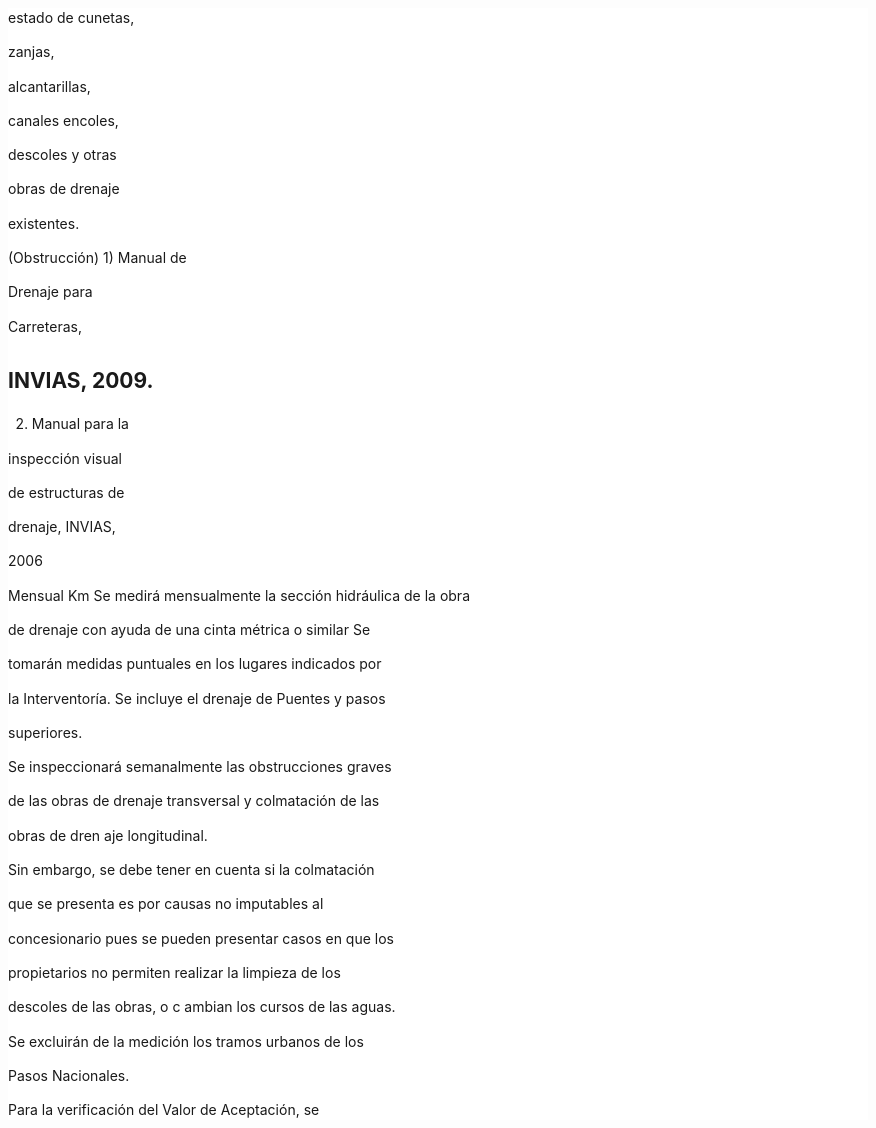 estado de cunetas,

zanjas,

alcantarillas,

canales encoles,

descoles y otras

obras de drenaje

existentes.

(Obstrucción)  1) Manual de

Drenaje para

Carreteras,


## INVIAS, 2009.

2) Manual para la

inspección visual

de estructuras de

drenaje, INVIAS,

2006

Mensual  Km Se medirá mensualmente la sección hidráulica de la obra

de drenaje con ayuda de una cinta métrica o similar  Se

tomarán medidas puntuales en los lugares indicados por

la Interventoría. Se incluye el drenaje de Puentes y pasos

superiores.

Se inspeccionará semanalmente las obstrucciones graves

de las obras de drenaje transversal y colmatación de las

obras de dren aje longitudinal.

Sin embargo, se debe tener en cuenta si la colmatación

que se presenta es por causas no imputables al

concesionario pues se pueden presentar casos en que los

propietarios no permiten realizar la limpieza de los

descoles de las obras, o c ambian los cursos de las aguas.

Se excluirán de la medición los tramos urbanos de los

Pasos Nacionales.

Para la verificación del Valor de Aceptación, se

